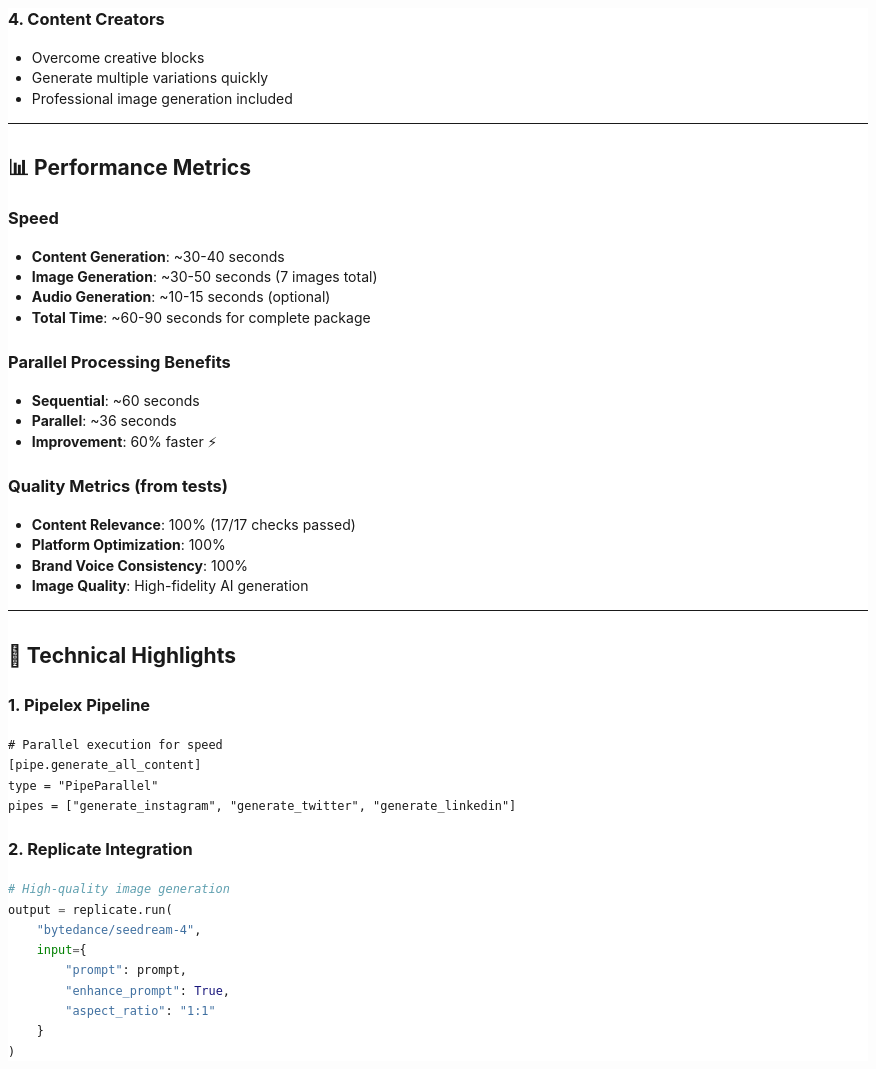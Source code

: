 ### 4. Content Creators
- Overcome creative blocks
- Generate multiple variations quickly
- Professional image generation included

---

## 📊 Performance Metrics

### Speed
- **Content Generation**: ~30-40 seconds
- **Image Generation**: ~30-50 seconds (7 images total)
- **Audio Generation**: ~10-15 seconds (optional)
- **Total Time**: ~60-90 seconds for complete package

### Parallel Processing Benefits
- **Sequential**: ~60 seconds
- **Parallel**: ~36 seconds
- **Improvement**: 60% faster ⚡

### Quality Metrics (from tests)
- **Content Relevance**: 100% (17/17 checks passed)
- **Platform Optimization**: 100%
- **Brand Voice Consistency**: 100%
- **Image Quality**: High-fidelity AI generation

---

## 🔧 Technical Highlights

### 1. Pipelex Pipeline
```plx
# Parallel execution for speed
[pipe.generate_all_content]
type = "PipeParallel"
pipes = ["generate_instagram", "generate_twitter", "generate_linkedin"]
```

### 2. Replicate Integration
```python
# High-quality image generation
output = replicate.run(
    "bytedance/seedream-4",
    input={
        "prompt": prompt,
        "enhance_prompt": True,
        "aspect_ratio": "1:1"
    }
)
```
